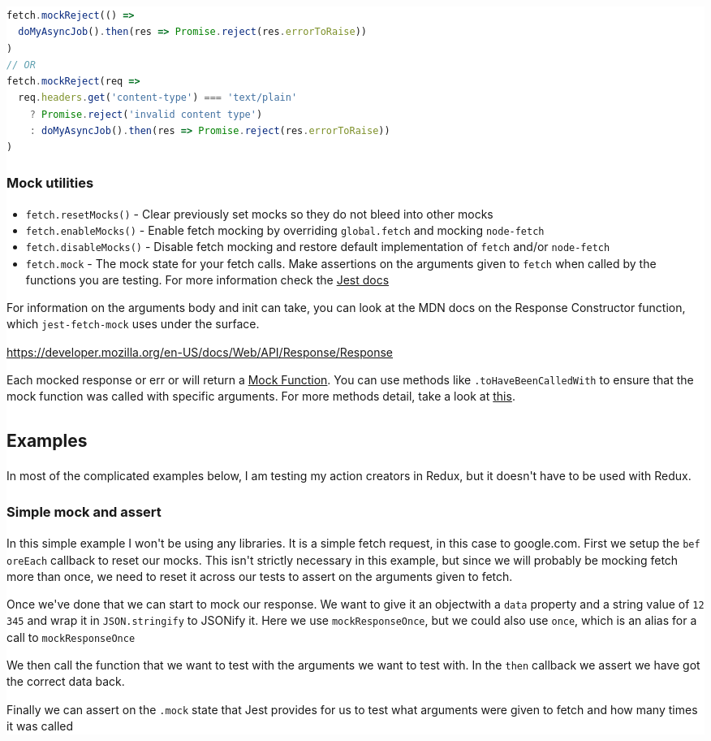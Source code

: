 ```js
fetch.mockReject(() =>
  doMyAsyncJob().then(res => Promise.reject(res.errorToRaise))
)
// OR
fetch.mockReject(req =>
  req.headers.get('content-type') === 'text/plain'
    ? Promise.reject('invalid content type')
    : doMyAsyncJob().then(res => Promise.reject(res.errorToRaise))
)
```

### Mock utilities

- `fetch.resetMocks()` - Clear previously set mocks so they do not bleed into other mocks
- `fetch.enableMocks()` - Enable fetch mocking by overriding `global.fetch` and mocking `node-fetch`
- `fetch.disableMocks()` - Disable fetch mocking and restore default implementation of `fetch` and/or `node-fetch`
- `fetch.mock` - The mock state for your fetch calls. Make assertions on the arguments given to `fetch` when called by the functions you are testing. For more information check the [Jest docs](https://facebook.github.io/jest/docs/en/mock-functions.html#mock-property)

For information on the arguments body and init can take, you can look at the MDN docs on the Response Constructor function, which `jest-fetch-mock` uses under the surface.

https://developer.mozilla.org/en-US/docs/Web/API/Response/Response

Each mocked response or err
or will return a [Mock Function](http://facebook.github.io/jest/docs/mock-function-api.html#content). You can use methods like `.toHaveBeenCalledWith` to ensure that the mock function was called with specific arguments. For more methods detail, take a look at [this](http://facebook.github.io/jest/docs/expect.html#content).

## Examples

In most of the complicated examples below, I am testing my action creators in Redux, but it doesn't have to be used with Redux.

### Simple mock and assert

In this simple example I won't be using any libraries. It is a simple fetch request, in this case to google.com. First we setup the `beforeEach` callback to reset our mocks. This isn't strictly necessary in this example, but since we will probably be mocking fetch more than once, we need to reset it across our tests to assert on the arguments given to fetch.

Once we've done that we can start to mock our response. We want to give it an objectwith a `data` property and a string value of `12345` and wrap it in `JSON.stringify` to JSONify it. Here we use `mockResponseOnce`, but we could also use `once`, which is an alias for a call to `mockResponseOnce`

We then call the function that we want to test with the arguments we want to test with. In the `then` callback we assert we have got the correct data back.

Finally we can assert on the `.mock` state that Jest provides for us to test what arguments were given to fetch and how many times it was called
